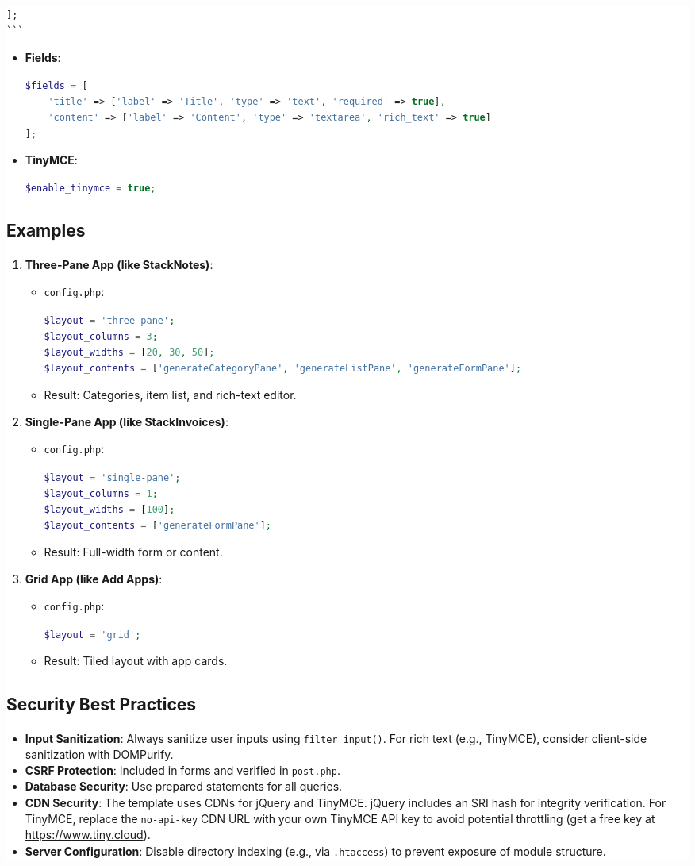    ];
    ```
  - **Fields**:
    ```php
    $fields = [
        'title' => ['label' => 'Title', 'type' => 'text', 'required' => true],
        'content' => ['label' => 'Content', 'type' => 'textarea', 'rich_text' => true]
    ];
    ```
  - **TinyMCE**:
    ```php
    $enable_tinymce = true;
    ```

## Examples
1. **Three-Pane App (like StackNotes)**:
   - `config.php`:
     ```php
     $layout = 'three-pane';
     $layout_columns = 3;
     $layout_widths = [20, 30, 50];
     $layout_contents = ['generateCategoryPane', 'generateListPane', 'generateFormPane'];
     ```
   - Result: Categories, item list, and rich-text editor.

2. **Single-Pane App (like StackInvoices)**:
   - `config.php`:
     ```php
     $layout = 'single-pane';
     $layout_columns = 1;
     $layout_widths = [100];
     $layout_contents = ['generateFormPane'];
     ```
   - Result: Full-width form or content.

3. **Grid App (like Add Apps)**:
   - `config.php`:
     ```php
     $layout = 'grid';
     ```
   - Result: Tiled layout with app cards.

## Security Best Practices
- **Input Sanitization**: Always sanitize user inputs using `filter_input()`. For rich text (e.g., TinyMCE), consider client-side sanitization with DOMPurify.
- **CSRF Protection**: Included in forms and verified in `post.php`.
- **Database Security**: Use prepared statements for all queries.
- **CDN Security**: The template uses CDNs for jQuery and TinyMCE. jQuery includes an SRI hash for integrity verification. For TinyMCE, replace the `no-api-key` CDN URL with your own TinyMCE API key to avoid potential throttling (get a free key at https://www.tiny.cloud).
- **Server Configuration**: Disable directory indexing (e.g., via `.htaccess`) to prevent exposure of module structure.
